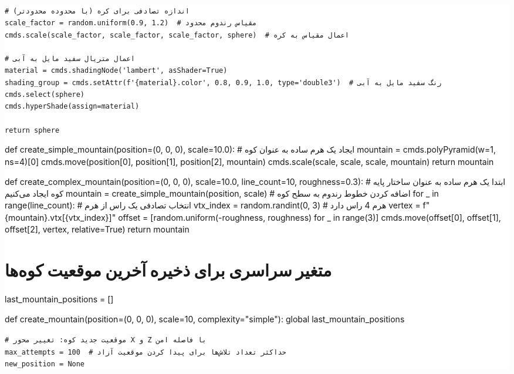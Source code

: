     # اندازه تصادفی برای کره (با محدوده محدودتر)
    scale_factor = random.uniform(0.9, 1.2)  # مقیاس رندوم محدود
    cmds.scale(scale_factor, scale_factor, scale_factor, sphere)  # اعمال مقیاس به کره

    # اعمال متریال سفید مایل به آبی
    material = cmds.shadingNode('lambert', asShader=True)
    shading_group = cmds.setAttr(f'{material}.color', 0.8, 0.9, 1.0, type='double3')  # رنگ سفید مایل به آبی
    cmds.select(sphere)
    cmds.hyperShade(assign=material)

    return sphere
def create_simple_mountain(position=(0, 0, 0), scale=10.0):
    # ایجاد یک هرم ساده به عنوان کوه
    mountain = cmds.polyPyramid(w=1, ns=4)[0]
    cmds.move(position[0], position[1], position[2], mountain)
    cmds.scale(scale, scale, scale, mountain)
    return mountain

def create_complex_mountain(position=(0, 0, 0), scale=10.0, line_count=10, roughness=0.3):
    # ابتدا یک هرم ساده به عنوان ساختار پایه کوه ایجاد می‌کنیم
    mountain = create_simple_mountain(position, scale)
        # اضافه کردن خطوط رندوم به سطح کوه
    for _ in range(line_count):
        # انتخاب تصادفی یک راس از هرم
        vtx_index = random.randint(0, 3)  # هرم 4 راس دارد
        vertex = f"{mountain}.vtx[{vtx_index}]"
        offset = [random.uniform(-roughness, roughness) for _ in range(3)]
        cmds.move(offset[0], offset[1], offset[2], vertex, relative=True)
    return mountain


# متغیر سراسری برای ذخیره آخرین موقعیت کوه‌ها
last_mountain_positions = []

def create_mountain(position=(0, 0, 0), scale=10, complexity="simple"):
    global last_mountain_positions

    # موقعیت جدید کوه: تغییر محور X و Z با فاصله امن
    max_attempts = 100  # حداکثر تعداد تلاش‌ها برای پیدا کردن موقعیت آزاد
    new_position = None

